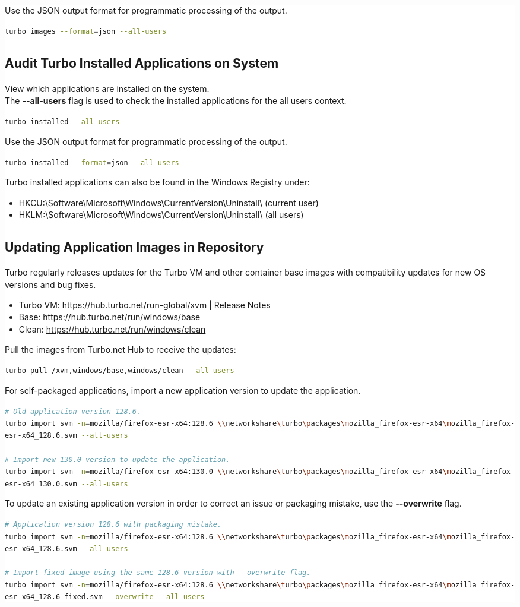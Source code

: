 Use the JSON output format for programmatic processing of the output.
```bash
turbo images --format=json --all-users
```

## Audit Turbo Installed Applications on System

View which applications are installed on the system.  
The **--all-users** flag is used to check the installed applications for the all users context.
```bash
turbo installed --all-users
```

Use the JSON output format for programmatic processing of the output.
```bash
turbo installed --format=json --all-users
```

Turbo installed applications can also be found in the Windows Registry under:
- HKCU:\Software\Microsoft\Windows\CurrentVersion\Uninstall\ (current user)
- HKLM:\Software\Microsoft\Windows\CurrentVersion\Uninstall\ (all users)

## Updating Application Images in Repository

Turbo regularly releases updates for the Turbo VM and other container base images with compatibility updates for new OS versions and bug fixes.
- Turbo VM: https://hub.turbo.net/run-global/xvm | [Release Notes](https://turbo.net/vm/releases)
- Base: https://hub.turbo.net/run/windows/base
- Clean: https://hub.turbo.net/run/windows/clean

Pull the images from Turbo.net Hub to receive the updates:
```bash
turbo pull /xvm,windows/base,windows/clean --all-users
```

For self-packaged applications, import a new application version to update the application.
```bash
# Old application version 128.6.
turbo import svm -n=mozilla/firefox-esr-x64:128.6 \\networkshare\turbo\packages\mozilla_firefox-esr-x64\mozilla_firefox-esr-x64_128.6.svm --all-users

# Import new 130.0 version to update the application.
turbo import svm -n=mozilla/firefox-esr-x64:130.0 \\networkshare\turbo\packages\mozilla_firefox-esr-x64\mozilla_firefox-esr-x64_130.0.svm --all-users
```

To update an existing application version in order to correct an issue or packaging mistake, use the **--overwrite** flag.
```bash
# Application version 128.6 with packaging mistake.
turbo import svm -n=mozilla/firefox-esr-x64:128.6 \\networkshare\turbo\packages\mozilla_firefox-esr-x64\mozilla_firefox-esr-x64_128.6.svm --all-users

# Import fixed image using the same 128.6 version with --overwrite flag.
turbo import svm -n=mozilla/firefox-esr-x64:128.6 \\networkshare\turbo\packages\mozilla_firefox-esr-x64\mozilla_firefox-esr-x64_128.6-fixed.svm --overwrite --all-users
```
